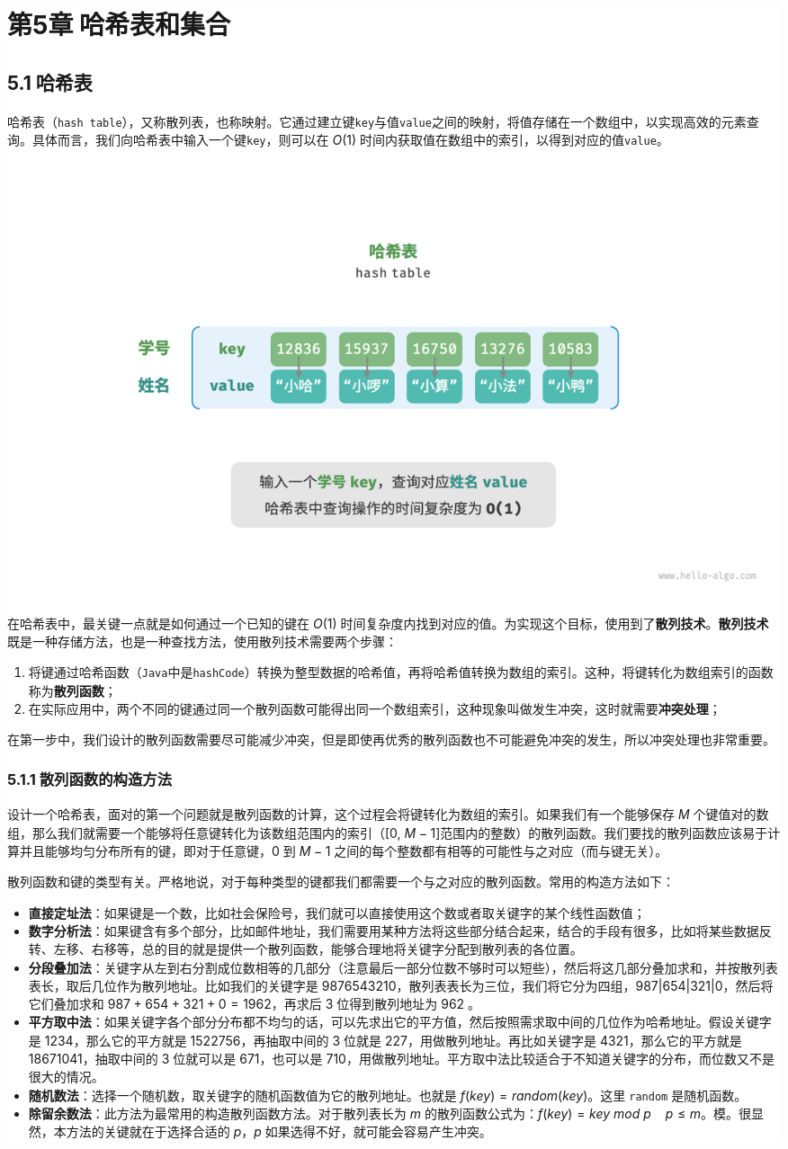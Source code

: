 # 第5章 哈希表和集合

## 5.1 哈希表

哈希表（`hash table`），又称散列表，也称映射。它通过建立键`key`与值`value`之间的映射，将值存储在一个数组中，以实现高效的元素查询。具体而言，我们向哈希表中输入一个键`key`，则可以在 $O(1)$ 时间内获取值在数组中的索引，以得到对应的值`value`。

![hash_table_lookup](../../src/main/resources/imsges/hash_table_lookup.png)

在哈希表中，最关键一点就是如何通过一个已知的键在 $O(1)$ 时间复杂度内找到对应的值。为实现这个目标，使用到了**散列技术**。**散列技术**既是一种存储方法，也是一种查找方法，使用散列技术需要两个步骤：

1. 将键通过哈希函数（`Java`中是`hashCode`）转换为整型数据的哈希值，再将哈希值转换为数组的索引。这种，将键转化为数组索引的函数称为**散列函数**；
2. 在实际应用中，两个不同的键通过同一个散列函数可能得出同一个数组索引，这种现象叫做发生冲突，这时就需要**冲突处理**；

在第一步中，我们设计的散列函数需要尽可能减少冲突，但是即使再优秀的散列函数也不可能避免冲突的发生，所以冲突处理也非常重要。

### 5.1.1 散列函数的构造方法

设计一个哈希表，面对的第一个问题就是散列函数的计算，这个过程会将键转化为数组的索引。如果我们有一个能够保存 $M$ 个键值对的数组，那么我们就需要一个能够将任意键转化为该数组范围内的索引（$[0,\ M-1]$范围内的整数）的散列函数。我们要找的散列函数应该易于计算并且能够均匀分布所有的键，即对于任意键，$0$ 到 $M-1$ 之间的每个整数都有相等的可能性与之对应（而与键无关）。

散列函数和键的类型有关。严格地说，对于每种类型的键都我们都需要一个与之对应的散列函数。常用的构造方法如下：

+ **直接定址法**：如果键是一个数，比如社会保险号，我们就可以直接使用这个数或者取关键字的某个线性函数值；
+ **数字分析法**：如果键含有多个部分，比如邮件地址，我们需要用某种方法将这些部分结合起来，结合的手段有很多，比如将某些数据反转、左移、右移等，总的目的就是提供一个散列函数，能够合理地将关键字分配到散列表的各位置。
+ **分段叠加法**：关键字从左到右分割成位数相等的几部分（注意最后一部分位数不够时可以短些），然后将这几部分叠加求和，并按散列表表长，取后几位作为散列地址。比如我们的关键字是 $9876543210$，散列表表长为三位，我们将它分为四组，$987|654|321|0$，然后将它们叠加求和 $987+654+321+0=1962$，再求后 $3$ 位得到散列地址为 $962$ 。
+ **平方取中法**：如果关键字各个部分分布都不均匀的话，可以先求出它的平方值，然后按照需求取中间的几位作为哈希地址。假设关键字是 $1234$，那么它的平方就是 $1522756$，再抽取中间的 $3$ 位就是 $227$，用做散列地址。再比如关键字是 $4321$，那么它的平方就是 $18671041$，抽取中间的 $3$ 位就可以是 $671$，也可以是 $710$，用做散列地址。平方取中法比较适合于不知道关键字的分布，而位数又不是很大的情况。
+ **随机数法**：选择一个随机数，取关键字的随机函数值为它的散列地址。也就是 $f(key)=random(key)$。这里 `random` 是随机函数。
+ **除留余数法**：此方法为最常用的构造散列函数方法。对于散列表长为 $m$ 的散列函数公式为：$f(key)=key\ mod\ p\ \ \ \ p\leq m$。模。很显然，本方法的关键就在于选择合适的 $p$，$p$ 如果选得不好，就可能会容易产生冲突。
